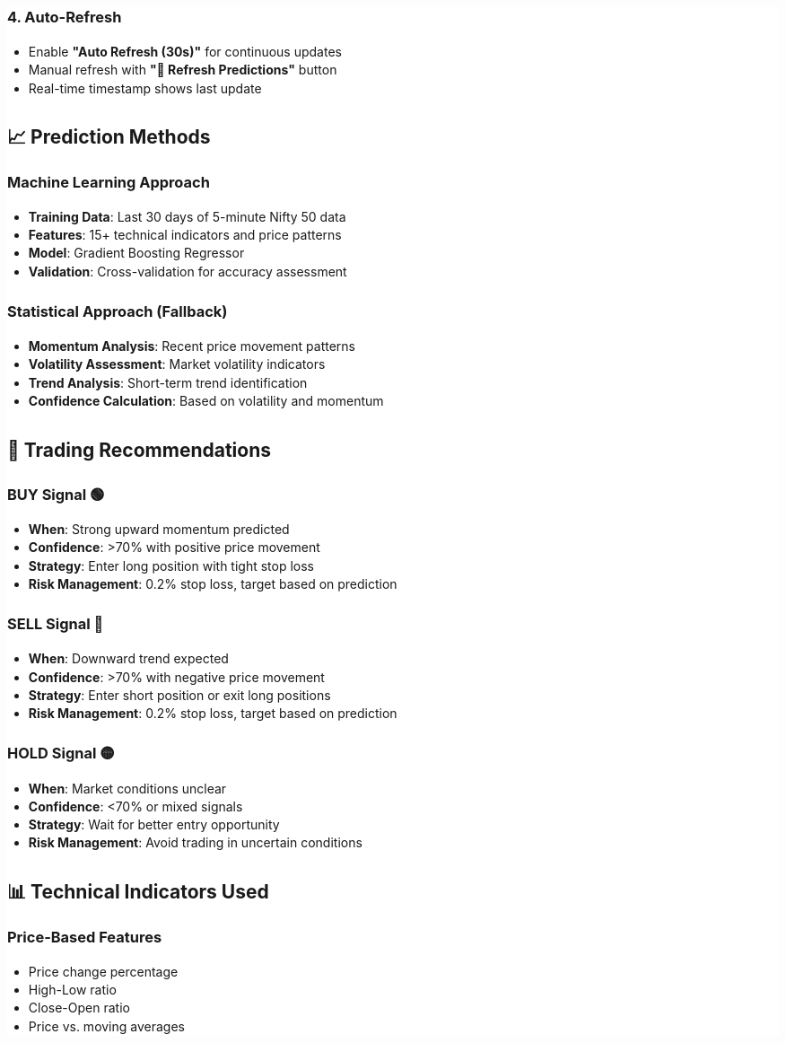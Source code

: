 ### 4. **Auto-Refresh**
- Enable **"Auto Refresh (30s)"** for continuous updates
- Manual refresh with **"🔄 Refresh Predictions"** button
- Real-time timestamp shows last update

## 📈 Prediction Methods

### **Machine Learning Approach**
- **Training Data**: Last 30 days of 5-minute Nifty 50 data
- **Features**: 15+ technical indicators and price patterns
- **Model**: Gradient Boosting Regressor
- **Validation**: Cross-validation for accuracy assessment

### **Statistical Approach** (Fallback)
- **Momentum Analysis**: Recent price movement patterns
- **Volatility Assessment**: Market volatility indicators
- **Trend Analysis**: Short-term trend identification
- **Confidence Calculation**: Based on volatility and momentum

## 🎯 Trading Recommendations

### **BUY Signal** 🟢
- **When**: Strong upward momentum predicted
- **Confidence**: >70% with positive price movement
- **Strategy**: Enter long position with tight stop loss
- **Risk Management**: 0.2% stop loss, target based on prediction

### **SELL Signal** 🔴
- **When**: Downward trend expected
- **Confidence**: >70% with negative price movement
- **Strategy**: Enter short position or exit long positions
- **Risk Management**: 0.2% stop loss, target based on prediction

### **HOLD Signal** 🟡
- **When**: Market conditions unclear
- **Confidence**: <70% or mixed signals
- **Strategy**: Wait for better entry opportunity
- **Risk Management**: Avoid trading in uncertain conditions

## 📊 Technical Indicators Used

### **Price-Based Features**
- Price change percentage
- High-Low ratio
- Close-Open ratio
- Price vs. moving averages
